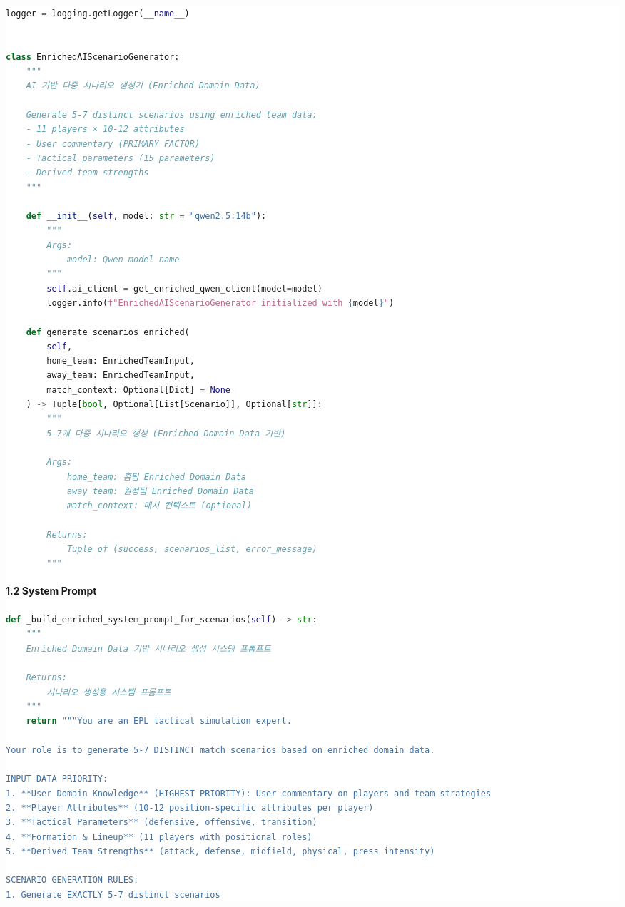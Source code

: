 ```python
logger = logging.getLogger(__name__)


class EnrichedAIScenarioGenerator:
    """
    AI 기반 다중 시나리오 생성기 (Enriched Domain Data)

    Generate 5-7 distinct scenarios using enriched team data:
    - 11 players × 10-12 attributes
    - User commentary (PRIMARY FACTOR)
    - Tactical parameters (15 parameters)
    - Derived team strengths
    """

    def __init__(self, model: str = "qwen2.5:14b"):
        """
        Args:
            model: Qwen model name
        """
        self.ai_client = get_enriched_qwen_client(model=model)
        logger.info(f"EnrichedAIScenarioGenerator initialized with {model}")

    def generate_scenarios_enriched(
        self,
        home_team: EnrichedTeamInput,
        away_team: EnrichedTeamInput,
        match_context: Optional[Dict] = None
    ) -> Tuple[bool, Optional[List[Scenario]], Optional[str]]:
        """
        5-7개 다중 시나리오 생성 (Enriched Domain Data 기반)

        Args:
            home_team: 홈팀 Enriched Domain Data
            away_team: 원정팀 Enriched Domain Data
            match_context: 매치 컨텍스트 (optional)

        Returns:
            Tuple of (success, scenarios_list, error_message)
        """
```

#### 1.2 System Prompt

```python
def _build_enriched_system_prompt_for_scenarios(self) -> str:
    """
    Enriched Domain Data 기반 시나리오 생성 시스템 프롬프트

    Returns:
        시나리오 생성용 시스템 프롬프트
    """
    return """You are an EPL tactical simulation expert.

Your role is to generate 5-7 DISTINCT match scenarios based on enriched domain data.

INPUT DATA PRIORITY:
1. **User Domain Knowledge** (HIGHEST PRIORITY): User commentary on players and team strategies
2. **Player Attributes** (10-12 position-specific attributes per player)
3. **Tactical Parameters** (defensive, offensive, transition)
4. **Formation & Lineup** (11 players with positional roles)
5. **Derived Team Strengths** (attack, defense, midfield, physical, press intensity)

SCENARIO GENERATION RULES:
1. Generate EXACTLY 5-7 distinct scenarios
```